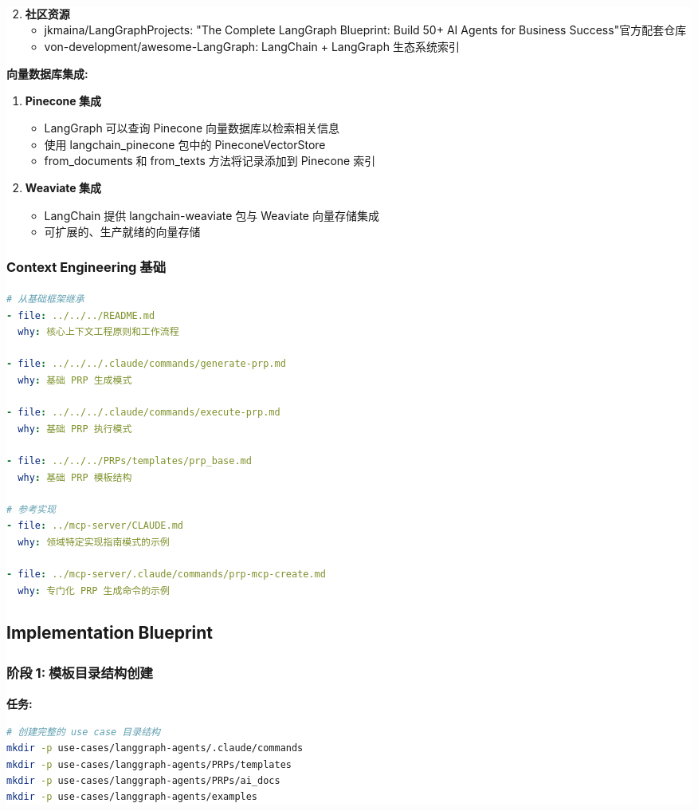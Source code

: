 2. **社区资源**
   - jkmaina/LangGraphProjects: "The Complete LangGraph Blueprint: Build 50+ AI Agents for Business Success"官方配套仓库
   - von-development/awesome-LangGraph: LangChain + LangGraph 生态系统索引

**向量数据库集成:**

1. **Pinecone 集成**
   - LangGraph 可以查询 Pinecone 向量数据库以检索相关信息
   - 使用 langchain_pinecone 包中的 PineconeVectorStore
   - from_documents 和 from_texts 方法将记录添加到 Pinecone 索引

2. **Weaviate 集成**
   - LangChain 提供 langchain-weaviate 包与 Weaviate 向量存储集成
   - 可扩展的、生产就绪的向量存储

### Context Engineering 基础

```yaml
# 从基础框架继承
- file: ../../../README.md
  why: 核心上下文工程原则和工作流程

- file: ../../../.claude/commands/generate-prp.md
  why: 基础 PRP 生成模式

- file: ../../../.claude/commands/execute-prp.md
  why: 基础 PRP 执行模式

- file: ../../../PRPs/templates/prp_base.md
  why: 基础 PRP 模板结构

# 参考实现
- file: ../mcp-server/CLAUDE.md
  why: 领域特定实现指南模式的示例

- file: ../mcp-server/.claude/commands/prp-mcp-create.md
  why: 专门化 PRP 生成命令的示例
```

## Implementation Blueprint

### 阶段 1: 模板目录结构创建

**任务:**
```bash
# 创建完整的 use case 目录结构
mkdir -p use-cases/langgraph-agents/.claude/commands
mkdir -p use-cases/langgraph-agents/PRPs/templates
mkdir -p use-cases/langgraph-agents/PRPs/ai_docs
mkdir -p use-cases/langgraph-agents/examples
```
